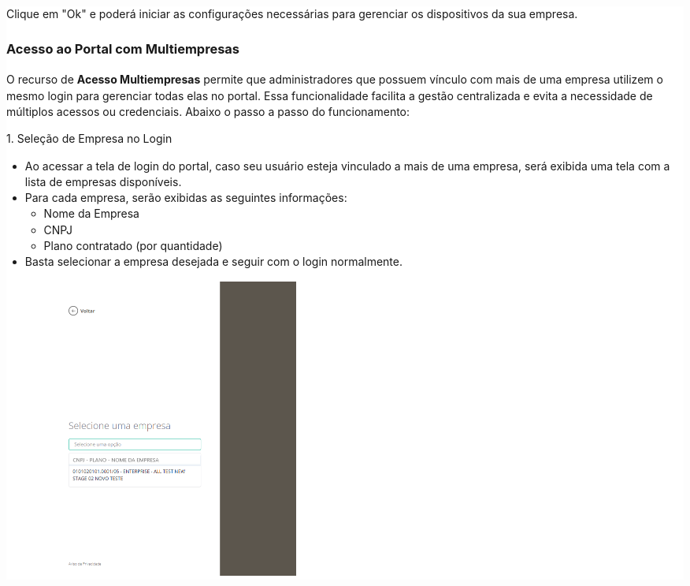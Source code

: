Clique em "Ok" e poderá iniciar as configurações necessárias para gerenciar os dispositivos da sua empresa.

### **Acesso ao Portal com Multiempresas**

O recurso de **Acesso Multiempresas** permite que administradores que possuem vínculo com mais de uma empresa utilizem o mesmo login para gerenciar todas elas no portal. Essa funcionalidade facilita a gestão centralizada e evita a necessidade de múltiplos acessos ou credenciais. Abaixo o passo a passo do funcionamento:

1\. Seleção de Empresa no Login

* Ao acessar a tela de login do portal, caso seu usuário esteja vinculado a mais de uma empresa, será exibida uma tela com a lista de empresas disponíveis.
* Para cada empresa, serão exibidas as seguintes informações:
  * Nome da Empresa
  * CNPJ
  * Plano contratado (por quantidade)
* Basta selecionar a empresa desejada e seguir com o login normalmente.

<figure><img src="../../../.gitbook/assets/Captura de tela 2025-03-28 164324.png" alt="" width="328"><figcaption></figcaption></figure>

